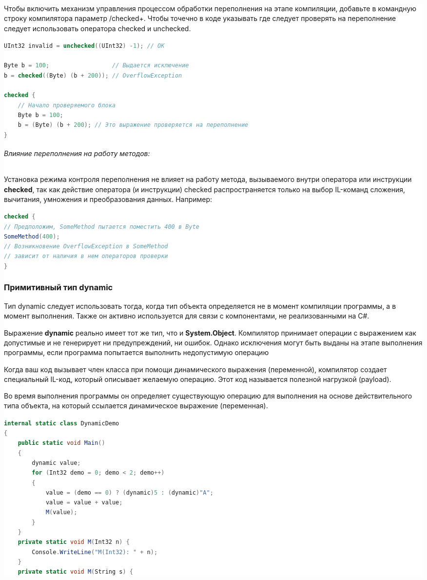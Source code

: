 Чтобы включить механизм управления процессом обработки переполнения на этапе компиляции, добавьте в командную строку компилятора параметр /checked+.
Чтобы точечно в коде указывать где следует проверять на переполнение следует использовать оператора checked и unchecked.

```csharp
UInt32 invalid = unchecked((UInt32) -1); // OK

Byte b = 100;                  // Выдается исключение 
b = checked((Byte) (b + 200)); // OverflowException

checked { 
	// Начало проверяемого блока 
	Byte b = 100; 
	b = (Byte) (b + 200); // Это выражение проверяется на переполнение 
}
```

###### Влияние переполнения  на работу методов:
Установка режима контроля переполнения не влияет на работу метода, вызываемого внутри оператора или инструкции **checked**, так как действие оператора (и инструкции) checked распространяется только на выбор IL-команд сложения, вычитания, умножения и преобразования данных. Например: 

```csharp
checked { 
// Предположим, SomeMethod пытается поместить 400 в Byte 
SomeMethod(400); 
// Возникновение OverflowException в SomeMethod 
// зависит от наличия в нем операторов проверки 
}
```

### Примитивный тип dynamic

Тип dynamic следует использовать тогда, когда тип объекта определяется не в момент компиляции программы, а в момент выполнения. Также он активно используется  для связи с компонентами, не реализованными на С#. 

Выражение **dynamic** реально имеет тот же тип, что и **System.Object**. Компилятор принимает операции с выражением как допустимые и не генерирует ни предупреждений, ни ошибок. Однако исключения могут быть выданы на этапе выполнения программы, если программа попытается выполнить недопустимую операцию

Когда ваш код вызывает член класса при помощи динамического выражения (переменной), компилятор создает специальный IL-код, который описывает желаемую операцию. Этот код называется полезной нагрузкой (payload). 

Во время выполнения программы он определяет существующую операцию для выполнения на основе действительного типа объекта, на который ссылается динамическое выражение (переменная).


```csharp
internal static class DynamicDemo
{
	public static void Main()
	{
		dynamic value;
		for (Int32 demo = 0; demo < 2; demo++)
		{
			value = (demo == 0) ? (dynamic)5 : (dynamic)"A";
			value = value + value;
			M(value);
		}
	}
	private static void M(Int32 n) { 
		Console.WriteLine("M(Int32): " + n); 
	}
	private static void M(String s) {
```